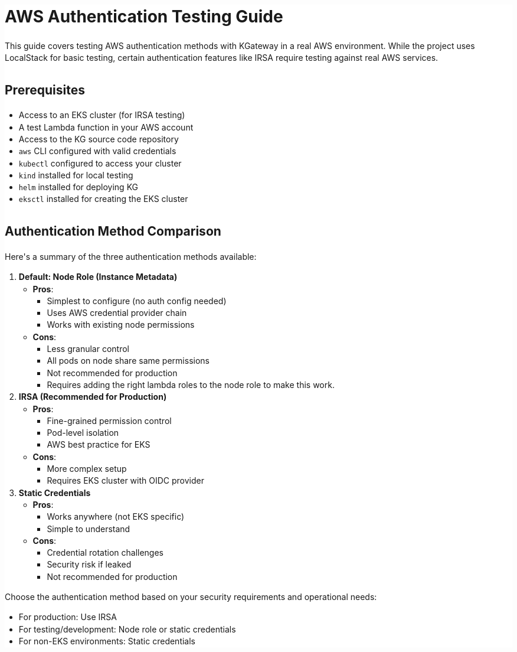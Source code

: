 # AWS Authentication Testing Guide

This guide covers testing AWS authentication methods with KGateway in a real AWS environment. While the project uses LocalStack for basic testing, certain authentication features like IRSA require testing against real AWS services.

## Prerequisites

- Access to an EKS cluster (for IRSA testing)
- A test Lambda function in your AWS account
- Access to the KG source code repository
- `aws` CLI configured with valid credentials
- `kubectl` configured to access your cluster
- `kind` installed for local testing
- `helm` installed for deploying KG
- `eksctl` installed for creating the EKS cluster

## Authentication Method Comparison

Here's a summary of the three authentication methods available:

1. **Default: Node Role (Instance Metadata)**
   - **Pros**:
     - Simplest to configure (no auth config needed)
     - Uses AWS credential provider chain
     - Works with existing node permissions
   - **Cons**:
     - Less granular control
     - All pods on node share same permissions
     - Not recommended for production
     - Requires adding the right lambda roles to the node role to make this work.
2. **IRSA (Recommended for Production)**
   - **Pros**:
     - Fine-grained permission control
     - Pod-level isolation
     - AWS best practice for EKS
   - **Cons**:
     - More complex setup
     - Requires EKS cluster with OIDC provider
3. **Static Credentials**
   - **Pros**:
     - Works anywhere (not EKS specific)
     - Simple to understand
   - **Cons**:
     - Credential rotation challenges
     - Security risk if leaked
     - Not recommended for production

Choose the authentication method based on your security requirements and operational needs:

- For production: Use IRSA
- For testing/development: Node role or static credentials
- For non-EKS environments: Static credentials
